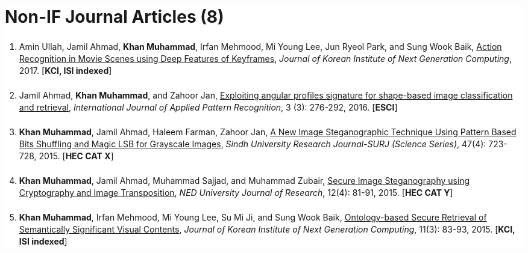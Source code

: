 </ol>




<h1>Non-IF Journal Articles (8)</h1>

<ol>
 <li>
Amin Ullah, Jamil Ahmad, <strong>Khan Muhammad</strong>, Irfan Mehmood, Mi  Young  Lee,  Jun  Ryeol  Park,  and Sung  Wook  Baik, <a href="http://ksci.kisti.re.kr/kjcr/indicator/jourView.ksci?titBean.kojic=KNGCAG" target="_blank">Action Recognition in Movie Scenes using Deep Features of Keyframes</a>, <i>Journal of Korean Institute of Next Generation Computing</i>, 2017. [<b>KCI, ISI indexed</b>]
<a class="pdflink" href="/public/papers/Amin_King_PC.pdf" target="_blank">
      <img border="0" src="/public/pictures/pdfminis.png" width="37" height="13">
</a>
  </li>
  
<br>
 
   <li>
Jamil Ahmad, <strong>Khan Muhammad</strong>, and Zahoor Jan, <a href="http://www.inderscienceonline.com/doi/abs/10.1504/IJAPR.2016.079761" target="_blank">Exploiting angular profiles signature for shape-based image classification and retrieval</a>, <i>International Journal of Applied Pattern Recognition</i>, 3 (3): 276-292, 2016. [<b>ESCI</b>]
<a class="pdflink" href="/public/papers/jamil_IJAPR.pdf" target="_blank">
      <img border="0" src="/public/pictures/pdfminis.png" width="37" height="13">
</a>
  </li>
  
<br>
  <li>
<b>Khan Muhammad</b>, Jamil Ahmad, Haleem Farman, Zahoor Jan, <a href="http://sujo.usindh.edu.pk/index.php/SURJ/article/view/1715" target="_blank">A New Image Steganographic Technique Using Pattern Based Bits Shuffling and Magic LSB for Grayscale Images</a>, <i>Sindh University Research Journal-SURJ (Science Series)</i>, 47(4): 723-728, 2015. [<b>HEC CAT X</b>]
<a class="pdflink" href="/public/papers/SURJ_2015.pdf" target="_blank">
      <img border="0" src="/public/pictures/pdfminis.png" width="37" height="13">
</a>
  </li>

<br>
  <li>
<b>Khan Muhammad</b>, Jamil Ahmad, Muhammad Sajjad, and Muhammad Zubair, <a href="https://arxiv.org/ftp/arxiv/papers/1510/1510.04413.pdf" target="_blank">Secure Image Steganography using Cryptography and Image Transposition</a>, <i>NED University Journal of Research</i>, 12(4): 81-91, 2015. [<b>HEC CAT Y</b>]
<a class="pdflink" href="/public/papers/NED_2015.pdf" target="_blank">
      <img border="0" src="/public/pictures/pdfminis.png" width="37" height="13">
</a>
  </li>

<br>
  <li>
<b>Khan Muhammad</b>, Irfan Mehmood, Mi Young Lee, Su Mi Ji, and Sung Wook Baik, <a href="https://arxiv.org/ftp/arxiv/papers/1510/1510.02177.pdf" target="_blank">Ontology-based Secure Retrieval of Semantically Significant Visual Contents</a>, <i>Journal of Korean Institute of Next Generation Computing</i>, 11(3): 83-93, 2015. [<b>KCI, ISI indexed</b>]
<a class="pdflink" href="/public/papers/Ontology_2015.pdf" target="_blank">
      <img border="0" src="/public/pictures/pdfminis.png" width="37" height="13">
</a>
  </li>
